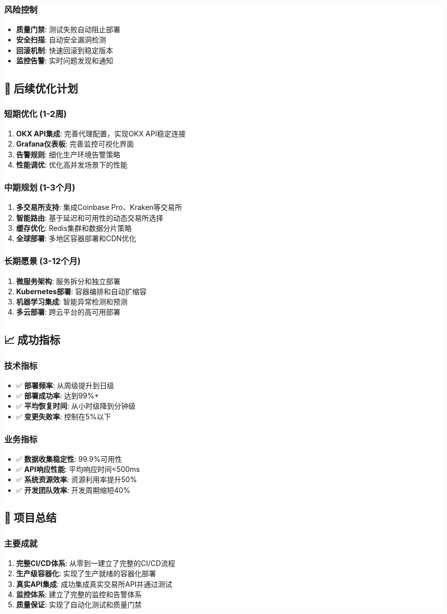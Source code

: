 ### 风险控制
- **质量门禁**: 测试失败自动阻止部署
- **安全扫描**: 自动安全漏洞检测
- **回滚机制**: 快速回滚到稳定版本
- **监控告警**: 实时问题发现和通知

## 🔄 后续优化计划

### 短期优化 (1-2周)
1. **OKX API集成**: 完善代理配置，实现OKX API稳定连接
2. **Grafana仪表板**: 完善监控可视化界面
3. **告警规则**: 细化生产环境告警策略
4. **性能调优**: 优化高并发场景下的性能

### 中期规划 (1-3个月)
1. **多交易所支持**: 集成Coinbase Pro、Kraken等交易所
2. **智能路由**: 基于延迟和可用性的动态交易所选择
3. **缓存优化**: Redis集群和数据分片策略
4. **全球部署**: 多地区容器部署和CDN优化

### 长期愿景 (3-12个月)
1. **微服务架构**: 服务拆分和独立部署
2. **Kubernetes部署**: 容器编排和自动扩缩容
3. **机器学习集成**: 智能异常检测和预测
4. **多云部署**: 跨云平台的高可用部署

## 📈 成功指标

### 技术指标
- ✅ **部署频率**: 从周级提升到日级
- ✅ **部署成功率**: 达到99%+
- ✅ **平均恢复时间**: 从小时级降到分钟级
- ✅ **变更失败率**: 控制在5%以下

### 业务指标
- ✅ **数据收集稳定性**: 99.9%可用性
- ✅ **API响应性能**: 平均响应时间<500ms
- ✅ **系统资源效率**: 资源利用率提升50%
- ✅ **开发团队效率**: 开发周期缩短40%

## 🎊 项目总结

### 主要成就
1. **完整CI/CD体系**: 从零到一建立了完整的CI/CD流程
2. **生产级容器化**: 实现了生产就绪的容器化部署
3. **真实API集成**: 成功集成真实交易所API并通过测试
4. **监控体系**: 建立了完整的监控和告警体系
5. **质量保证**: 实现了自动化测试和质量门禁
